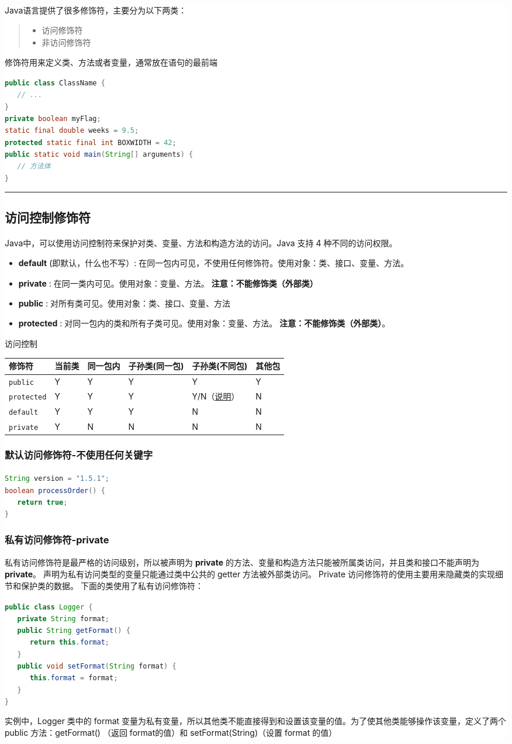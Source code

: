 Java语言提供了很多修饰符，主要分为以下两类：
> - 访问修饰符
> - 非访问修饰符

修饰符用来定义类、方法或者变量，通常放在语句的最前端
```java
public class ClassName {
   // ...
}
private boolean myFlag;
static final double weeks = 9.5;
protected static final int BOXWIDTH = 42;
public static void main(String[] arguments) {
   // 方法体
}
```

---

## 访问控制修饰符
Java中，可以使用访问控制符来保护对类、变量、方法和构造方法的访问。Java 支持 4 种不同的访问权限。

- **default** (即默认，什么也不写）: 在同一包内可见，不使用任何修饰符。使用对象：类、接口、变量、方法。

- **private** : 在同一类内可见。使用对象：变量、方法。 **注意：不能修饰类（外部类）**

- **public** : 对所有类可见。使用对象：类、接口、变量、方法

- **protected** : 对同一包内的类和所有子类可见。使用对象：变量、方法。 **注意：不能修饰类（外部类）**。

访问控制

| 修饰符 | 当前类 | 同一包内 | 子孙类(同一包) | 子孙类(不同包) | 其他包 |
| :--- | :--- | :--- | :--- | :--- | :--- |
| `public` | Y | Y | Y | Y | Y |
| `protected` | Y | Y | Y | Y/N（[说明](https://www.runoob.com/java/java-modifier-types.html#protected-desc)） | N |
| `default` | Y | Y | Y | N | N |
| `private` | Y | N | N | N | N |

### 默认访问修饰符-不使用任何关键字
```java
String version = "1.5.1";
boolean processOrder() {
   return true;
}
```
### 私有访问修饰符-private
私有访问修饰符是最严格的访问级别，所以被声明为 **private** 的方法、变量和构造方法只能被所属类访问，并且类和接口不能声明为 **private**。
声明为私有访问类型的变量只能通过类中公共的 getter 方法被外部类访问。
Private 访问修饰符的使用主要用来隐藏类的实现细节和保护类的数据。
下面的类使用了私有访问修饰符：
```java
public class Logger {
   private String format;
   public String getFormat() {
      return this.format;
   }
   public void setFormat(String format) {
      this.format = format;
   }
}
```
实例中，Logger 类中的 format 变量为私有变量，所以其他类不能直接得到和设置该变量的值。为了使其他类能够操作该变量，定义了两个 public 方法：getFormat() （返回 format的值）和 setFormat(String)（设置 format 的值）